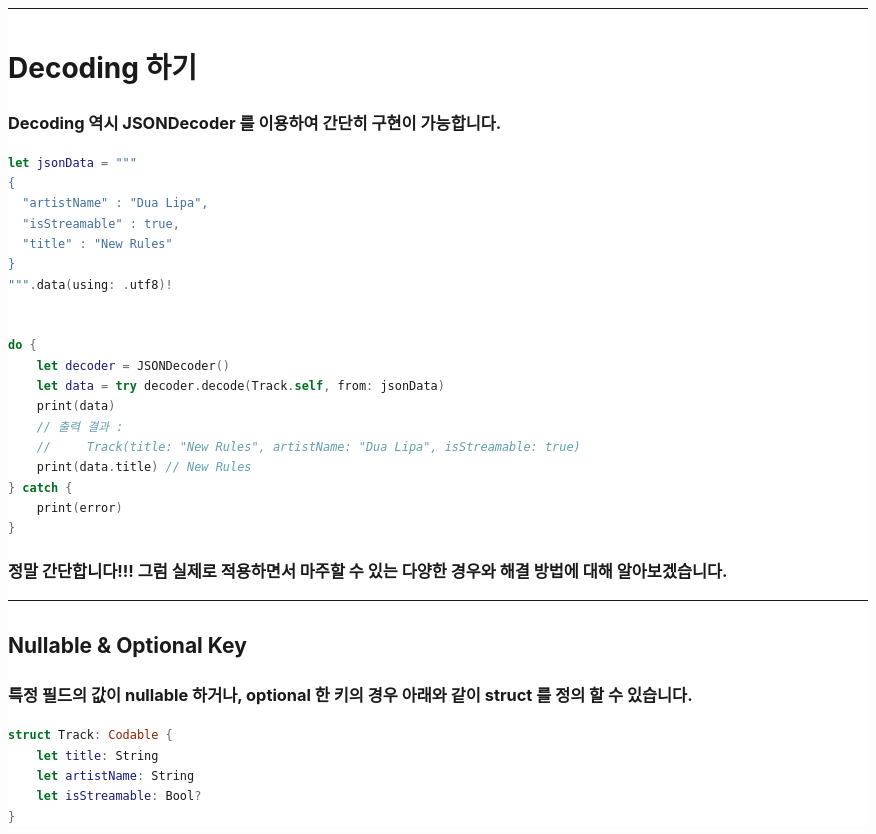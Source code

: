 

<hr>

# Decoding 하기



### Decoding 역시 JSONDecoder 를 이용하여 간단히 구현이 가능합니다.

```swift
let jsonData = """
{
  "artistName" : "Dua Lipa",
  "isStreamable" : true,
  "title" : "New Rules"
}
""".data(using: .utf8)!


do {
    let decoder = JSONDecoder()
    let data = try decoder.decode(Track.self, from: jsonData)
    print(data) 
    // 출력 결과 :
    //     Track(title: "New Rules", artistName: "Dua Lipa", isStreamable: true)
    print(data.title) // New Rules
} catch {
    print(error)
}
```



### 정말 간단합니다!!! 그럼 실제로 적용하면서 마주할 수 있는 다양한 경우와 해결 방법에 대해 알아보겠습니다.



<hr>



## Nullable & Optional Key

### 특정 필드의 값이 nullable 하거나, optional 한 키의 경우 아래와 같이 struct 를 정의 할 수 있습니다.

```swift
struct Track: Codable {
    let title: String
    let artistName: String
    let isStreamable: Bool?
}
```
